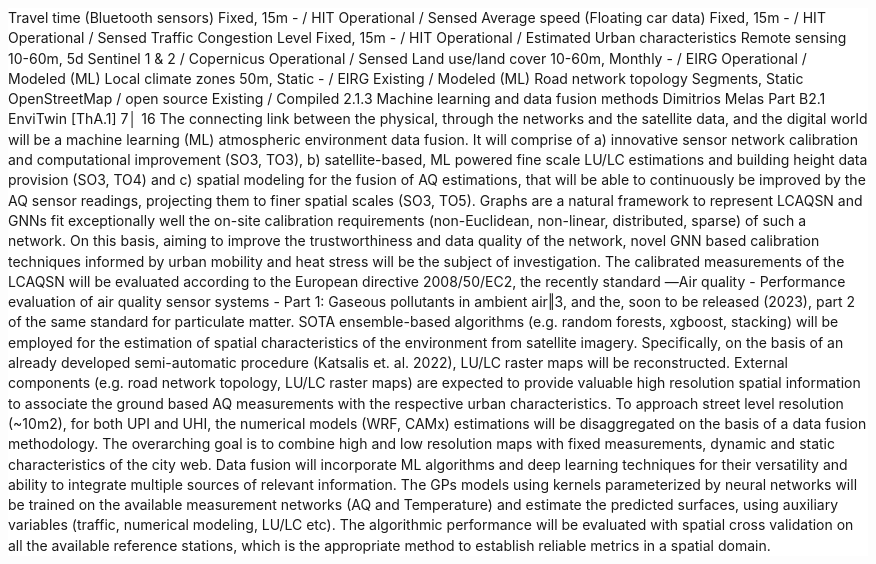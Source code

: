 Travel time (Bluetooth sensors) Fixed, 15m - / HIT Operational / Sensed
Average speed (Floating car data) Fixed, 15m - / HIT Operational / Sensed
Traffic Congestion Level Fixed, 15m - / HIT Operational / Estimated
Urban characteristics
Remote sensing 10-60m, 5d Sentinel 1 & 2 / Copernicus Operational / Sensed
Land use/land cover 10-60m, Monthly - / EIRG Operational / Modeled (ML)
Local climate zones 50m, Static - / EIRG Existing / Modeled (ML)
Road network topology Segments, Static OpenStreetMap / open source Existing / Compiled
2.1.3 Machine learning and data fusion methods
Dimitrios Melas Part B2.1 EnviTwin
[ThA.1] 7│ 16
The connecting link between the physical, through the networks and the satellite data, and the digital world
will be a machine learning (ML) atmospheric environment data fusion. It will comprise of a) innovative
sensor network calibration and computational improvement (SO3, TO3), b) satellite-based, ML powered fine
scale LU/LC estimations and building height data provision (SO3, TO4) and c) spatial modeling for the
fusion of AQ estimations, that will be able to continuously be improved by the AQ sensor readings,
projecting them to finer spatial scales (SO3, TO5). Graphs are a natural framework to represent LCAQSN
and GNNs fit exceptionally well the on-site calibration requirements (non-Euclidean, non-linear, distributed,
sparse) of such a network. On this basis, aiming to improve the trustworthiness and data quality of the
network, novel GNN based calibration techniques informed by urban mobility and heat stress will be the
subject of investigation. The calibrated measurements of the LCAQSN will be evaluated according to the
European directive 2008/50/EC2, the recently standard ―Air quality - Performance evaluation of air quality
sensor systems - Part 1: Gaseous pollutants in ambient air‖3, and the, soon to be released (2023), part 2 of the
same standard for particulate matter. SOTA ensemble-based algorithms (e.g. random forests, xgboost,
stacking) will be employed for the estimation of spatial characteristics of the environment from satellite
imagery. Specifically, on the basis of an already developed semi-automatic procedure (Katsalis et. al. 2022),
LU/LC raster maps will be reconstructed. External components (e.g. road network topology, LU/LC raster
maps) are expected to provide valuable high resolution spatial information to associate the ground based AQ
measurements with the respective urban characteristics. To approach street level resolution (~10m2), for both
UPI and UHI, the numerical models (WRF, CAMx) estimations will be disaggregated on the basis of a data
fusion methodology. The overarching goal is to combine high and low resolution maps with fixed
measurements, dynamic and static characteristics of the city web. Data fusion will incorporate ML
algorithms and deep learning techniques for their versatility and ability to integrate multiple sources of
relevant information. The GPs models using kernels parameterized by neural networks will be trained on the
available measurement networks (AQ and Temperature) and estimate the predicted surfaces, using auxiliary
variables (traffic, numerical modeling, LU/LC etc). The algorithmic performance will be evaluated with
spatial cross validation on all the available reference stations, which is the appropriate method to establish
reliable metrics in a spatial domain.